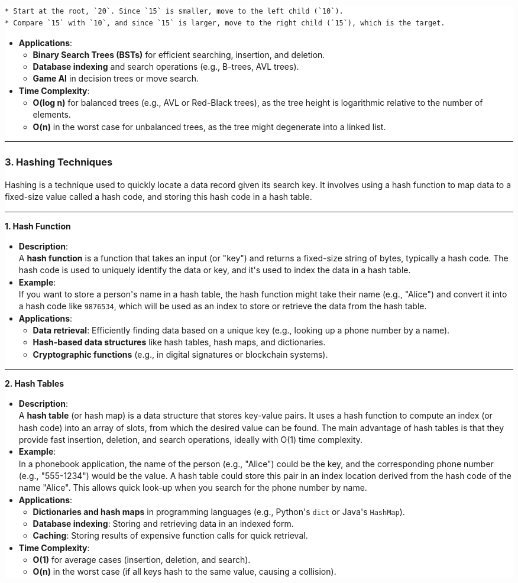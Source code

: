     * Start at the root, `20`. Since `15` is smaller, move to the left child (`10`).
    * Compare `15` with `10`, and since `15` is larger, move to the right child (`15`), which is the target.
* **Applications**:
  * **Binary Search Trees (BSTs)** for efficient searching, insertion, and deletion.
  * **Database indexing** and search operations (e.g., B-trees, AVL trees).
  * **Game AI** in decision trees or move search.
* **Time Complexity**:
  * **O(log n)** for balanced trees (e.g., AVL or Red-Black trees), as the tree height is logarithmic relative to the number of elements.
  * **O(n)** in the worst case for unbalanced trees, as the tree might degenerate into a linked list.

***

### 3. Hashing Techniques

Hashing is a technique used to quickly locate a data record given its search key. It involves using a hash function to map data to a fixed-size value called a hash code, and storing this hash code in a hash table.

***

**1. Hash Function**

* **Description**:\
  A **hash function** is a function that takes an input (or "key") and returns a fixed-size string of bytes, typically a hash code. The hash code is used to uniquely identify the data or key, and it's used to index the data in a hash table.
* **Example**:\
  If you want to store a person's name in a hash table, the hash function might take their name (e.g., "Alice") and convert it into a hash code like `9876534`, which will be used as an index to store or retrieve the data from the hash table.
* **Applications**:
  * **Data retrieval**: Efficiently finding data based on a unique key (e.g., looking up a phone number by a name).
  * **Hash-based data structures** like hash tables, hash maps, and dictionaries.
  * **Cryptographic functions** (e.g., in digital signatures or blockchain systems).

***

**2. Hash Tables**

* **Description**:\
  A **hash table** (or hash map) is a data structure that stores key-value pairs. It uses a hash function to compute an index (or hash code) into an array of slots, from which the desired value can be found. The main advantage of hash tables is that they provide fast insertion, deletion, and search operations, ideally with O(1) time complexity.
* **Example**:\
  In a phonebook application, the name of the person (e.g., "Alice") could be the key, and the corresponding phone number (e.g., "555-1234") would be the value. A hash table could store this pair in an index location derived from the hash code of the name "Alice". This allows quick look-up when you search for the phone number by name.
* **Applications**:
  * **Dictionaries and hash maps** in programming languages (e.g., Python's `dict` or Java's `HashMap`).
  * **Database indexing**: Storing and retrieving data in an indexed form.
  * **Caching**: Storing results of expensive function calls for quick retrieval.
* **Time Complexity**:
  * **O(1)** for average cases (insertion, deletion, and search).
  * **O(n)** in the worst case (if all keys hash to the same value, causing a collision).

